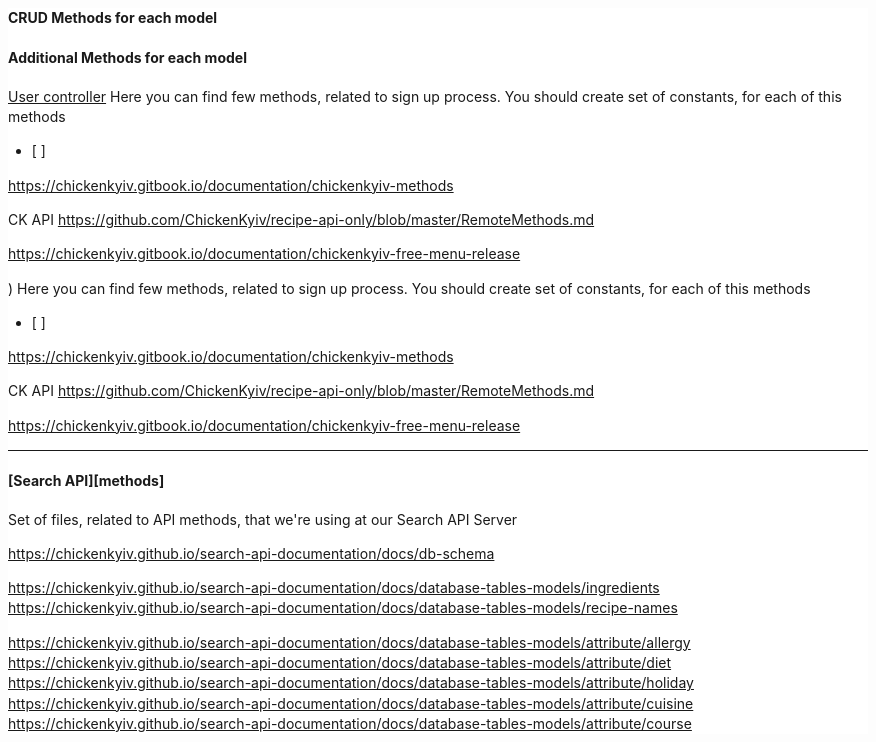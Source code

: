 
#### CRUD Methods for each model


#### Additional Methods for each model
[User controller](https://github.com/ChickenKyiv/recipe-api-only/blob/master/server/controllers/user-controller.js)
Here you can find few methods, related to sign up process. You should create set of constants, for each of this methods
- [ ]

https://chickenkyiv.gitbook.io/documentation/chickenkyiv-methods

CK API
https://github.com/ChickenKyiv/recipe-api-only/blob/master/RemoteMethods.md

https://chickenkyiv.gitbook.io/documentation/chickenkyiv-free-menu-release

)
Here you can find few methods, related to sign up process. You should create set of constants, for each of this methods
- [ ]

https://chickenkyiv.gitbook.io/documentation/chickenkyiv-methods

CK API
https://github.com/ChickenKyiv/recipe-api-only/blob/master/RemoteMethods.md

https://chickenkyiv.gitbook.io/documentation/chickenkyiv-free-menu-release

---


#### [Search API][methods]
Set of files, related to API methods, that we're using at our Search API Server

https://chickenkyiv.github.io/search-api-documentation/docs/db-schema

https://chickenkyiv.github.io/search-api-documentation/docs/database-tables-models/ingredients
https://chickenkyiv.github.io/search-api-documentation/docs/database-tables-models/recipe-names

https://chickenkyiv.github.io/search-api-documentation/docs/database-tables-models/attribute/allergy
https://chickenkyiv.github.io/search-api-documentation/docs/database-tables-models/attribute/diet
https://chickenkyiv.github.io/search-api-documentation/docs/database-tables-models/attribute/holiday
https://chickenkyiv.github.io/search-api-documentation/docs/database-tables-models/attribute/cuisine
https://chickenkyiv.github.io/search-api-documentation/docs/database-tables-models/attribute/course
